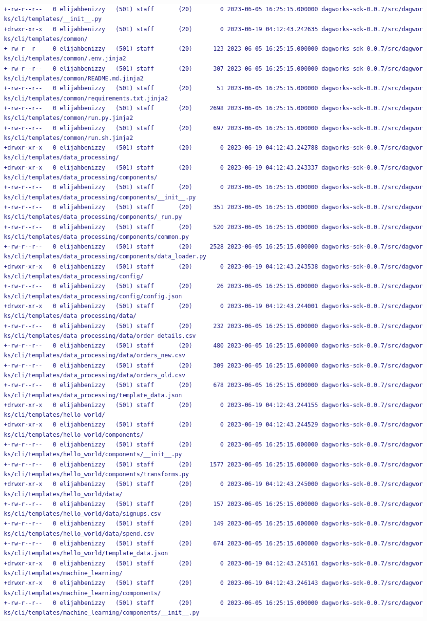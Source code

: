 ```diff
+-rw-r--r--   0 elijahbenizzy   (501) staff       (20)        0 2023-06-05 16:25:15.000000 dagworks-sdk-0.0.7/src/dagworks/cli/templates/__init__.py
+drwxr-xr-x   0 elijahbenizzy   (501) staff       (20)        0 2023-06-19 04:12:43.242635 dagworks-sdk-0.0.7/src/dagworks/cli/templates/common/
+-rw-r--r--   0 elijahbenizzy   (501) staff       (20)      123 2023-06-05 16:25:15.000000 dagworks-sdk-0.0.7/src/dagworks/cli/templates/common/.env.jinja2
+-rw-r--r--   0 elijahbenizzy   (501) staff       (20)      307 2023-06-05 16:25:15.000000 dagworks-sdk-0.0.7/src/dagworks/cli/templates/common/README.md.jinja2
+-rw-r--r--   0 elijahbenizzy   (501) staff       (20)       51 2023-06-05 16:25:15.000000 dagworks-sdk-0.0.7/src/dagworks/cli/templates/common/requirements.txt.jinja2
+-rw-r--r--   0 elijahbenizzy   (501) staff       (20)     2698 2023-06-05 16:25:15.000000 dagworks-sdk-0.0.7/src/dagworks/cli/templates/common/run.py.jinja2
+-rw-r--r--   0 elijahbenizzy   (501) staff       (20)      697 2023-06-05 16:25:15.000000 dagworks-sdk-0.0.7/src/dagworks/cli/templates/common/run.sh.jinja2
+drwxr-xr-x   0 elijahbenizzy   (501) staff       (20)        0 2023-06-19 04:12:43.242788 dagworks-sdk-0.0.7/src/dagworks/cli/templates/data_processing/
+drwxr-xr-x   0 elijahbenizzy   (501) staff       (20)        0 2023-06-19 04:12:43.243337 dagworks-sdk-0.0.7/src/dagworks/cli/templates/data_processing/components/
+-rw-r--r--   0 elijahbenizzy   (501) staff       (20)        0 2023-06-05 16:25:15.000000 dagworks-sdk-0.0.7/src/dagworks/cli/templates/data_processing/components/__init__.py
+-rw-r--r--   0 elijahbenizzy   (501) staff       (20)      351 2023-06-05 16:25:15.000000 dagworks-sdk-0.0.7/src/dagworks/cli/templates/data_processing/components/_run.py
+-rw-r--r--   0 elijahbenizzy   (501) staff       (20)      520 2023-06-05 16:25:15.000000 dagworks-sdk-0.0.7/src/dagworks/cli/templates/data_processing/components/common.py
+-rw-r--r--   0 elijahbenizzy   (501) staff       (20)     2528 2023-06-05 16:25:15.000000 dagworks-sdk-0.0.7/src/dagworks/cli/templates/data_processing/components/data_loader.py
+drwxr-xr-x   0 elijahbenizzy   (501) staff       (20)        0 2023-06-19 04:12:43.243538 dagworks-sdk-0.0.7/src/dagworks/cli/templates/data_processing/config/
+-rw-r--r--   0 elijahbenizzy   (501) staff       (20)       26 2023-06-05 16:25:15.000000 dagworks-sdk-0.0.7/src/dagworks/cli/templates/data_processing/config/config.json
+drwxr-xr-x   0 elijahbenizzy   (501) staff       (20)        0 2023-06-19 04:12:43.244001 dagworks-sdk-0.0.7/src/dagworks/cli/templates/data_processing/data/
+-rw-r--r--   0 elijahbenizzy   (501) staff       (20)      232 2023-06-05 16:25:15.000000 dagworks-sdk-0.0.7/src/dagworks/cli/templates/data_processing/data/order_details.csv
+-rw-r--r--   0 elijahbenizzy   (501) staff       (20)      480 2023-06-05 16:25:15.000000 dagworks-sdk-0.0.7/src/dagworks/cli/templates/data_processing/data/orders_new.csv
+-rw-r--r--   0 elijahbenizzy   (501) staff       (20)      309 2023-06-05 16:25:15.000000 dagworks-sdk-0.0.7/src/dagworks/cli/templates/data_processing/data/orders_old.csv
+-rw-r--r--   0 elijahbenizzy   (501) staff       (20)      678 2023-06-05 16:25:15.000000 dagworks-sdk-0.0.7/src/dagworks/cli/templates/data_processing/template_data.json
+drwxr-xr-x   0 elijahbenizzy   (501) staff       (20)        0 2023-06-19 04:12:43.244155 dagworks-sdk-0.0.7/src/dagworks/cli/templates/hello_world/
+drwxr-xr-x   0 elijahbenizzy   (501) staff       (20)        0 2023-06-19 04:12:43.244529 dagworks-sdk-0.0.7/src/dagworks/cli/templates/hello_world/components/
+-rw-r--r--   0 elijahbenizzy   (501) staff       (20)        0 2023-06-05 16:25:15.000000 dagworks-sdk-0.0.7/src/dagworks/cli/templates/hello_world/components/__init__.py
+-rw-r--r--   0 elijahbenizzy   (501) staff       (20)     1577 2023-06-05 16:25:15.000000 dagworks-sdk-0.0.7/src/dagworks/cli/templates/hello_world/components/transforms.py
+drwxr-xr-x   0 elijahbenizzy   (501) staff       (20)        0 2023-06-19 04:12:43.245000 dagworks-sdk-0.0.7/src/dagworks/cli/templates/hello_world/data/
+-rw-r--r--   0 elijahbenizzy   (501) staff       (20)      157 2023-06-05 16:25:15.000000 dagworks-sdk-0.0.7/src/dagworks/cli/templates/hello_world/data/signups.csv
+-rw-r--r--   0 elijahbenizzy   (501) staff       (20)      149 2023-06-05 16:25:15.000000 dagworks-sdk-0.0.7/src/dagworks/cli/templates/hello_world/data/spend.csv
+-rw-r--r--   0 elijahbenizzy   (501) staff       (20)      674 2023-06-05 16:25:15.000000 dagworks-sdk-0.0.7/src/dagworks/cli/templates/hello_world/template_data.json
+drwxr-xr-x   0 elijahbenizzy   (501) staff       (20)        0 2023-06-19 04:12:43.245161 dagworks-sdk-0.0.7/src/dagworks/cli/templates/machine_learning/
+drwxr-xr-x   0 elijahbenizzy   (501) staff       (20)        0 2023-06-19 04:12:43.246143 dagworks-sdk-0.0.7/src/dagworks/cli/templates/machine_learning/components/
+-rw-r--r--   0 elijahbenizzy   (501) staff       (20)        0 2023-06-05 16:25:15.000000 dagworks-sdk-0.0.7/src/dagworks/cli/templates/machine_learning/components/__init__.py
```